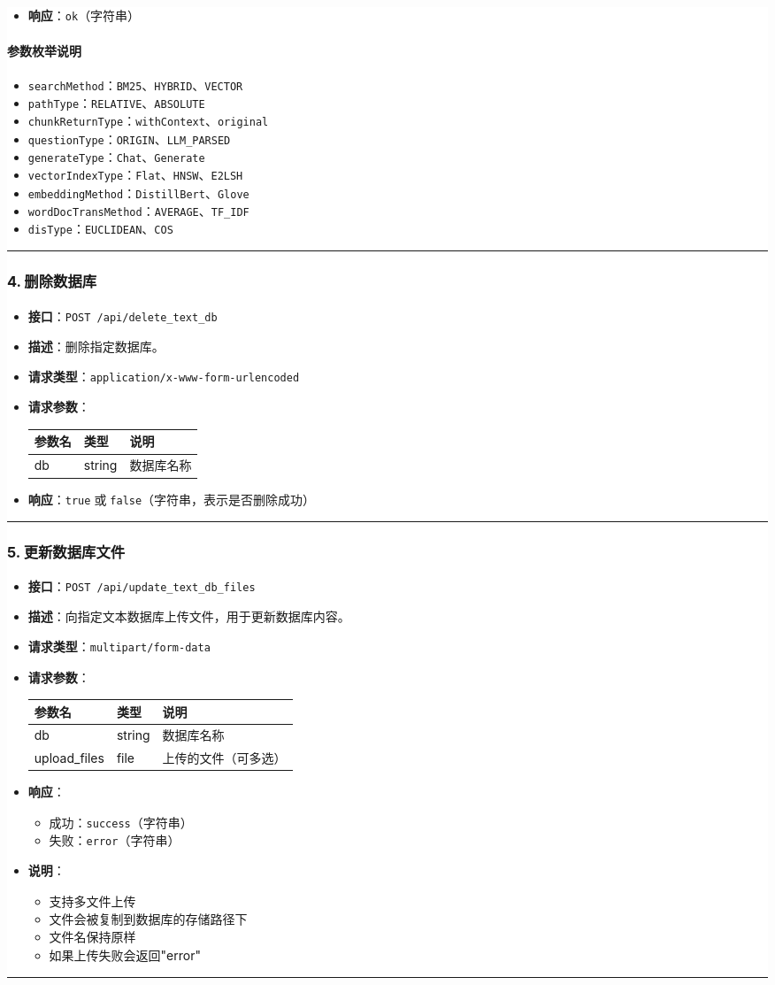 - **响应**：`ok`（字符串）

#### 参数枚举说明

- `searchMethod`：`BM25`、`HYBRID`、`VECTOR`
- `pathType`：`RELATIVE`、`ABSOLUTE`
- `chunkReturnType`：`withContext`、`original`
- `questionType`：`ORIGIN`、`LLM_PARSED`
- `generateType`：`Chat`、`Generate`
- `vectorIndexType`：`Flat`、`HNSW`、`E2LSH`
- `embeddingMethod`：`DistillBert`、`Glove`
- `wordDocTransMethod`：`AVERAGE`、`TF_IDF`
- `disType`：`EUCLIDEAN`、`COS`

---

### 4. 删除数据库

- **接口**：`POST /api/delete_text_db`
- **描述**：删除指定数据库。
- **请求类型**：`application/x-www-form-urlencoded`
- **请求参数**：

  | 参数名 | 类型   | 说明         |
  |--------|--------|--------------|
  | db     | string | 数据库名称   |

- **响应**：`true` 或 `false`（字符串，表示是否删除成功）



---

### 5. 更新数据库文件

- **接口**：`POST /api/update_text_db_files`
- **描述**：向指定文本数据库上传文件，用于更新数据库内容。
- **请求类型**：`multipart/form-data`
- **请求参数**：

  | 参数名       | 类型   | 说明         |
  |--------------|--------|--------------|
  | db           | string | 数据库名称   |
  | upload_files | file   | 上传的文件（可多选） |

- **响应**：
  - 成功：`success`（字符串）
  - 失败：`error`（字符串）

- **说明**：
  - 支持多文件上传
  - 文件会被复制到数据库的存储路径下
  - 文件名保持原样
  - 如果上传失败会返回"error"

---